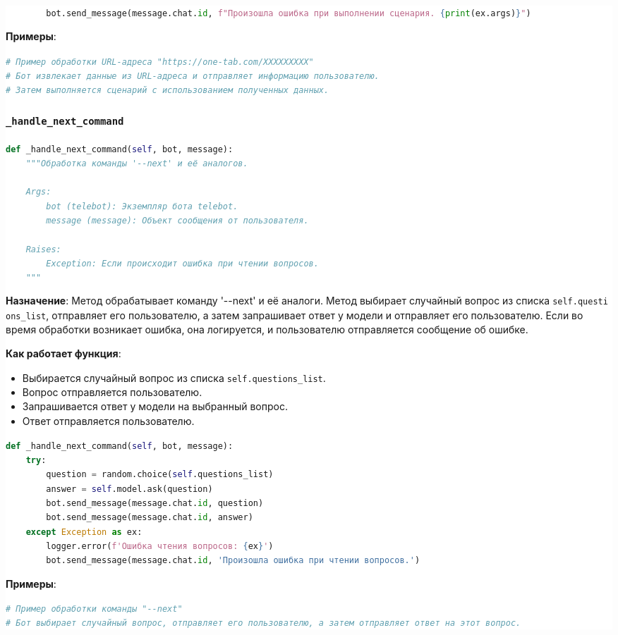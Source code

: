```python
        bot.send_message(message.chat.id, f"Произошла ошибка при выполнении сценария. {print(ex.args)}")
```

**Примеры**:

```python
# Пример обработки URL-адреса "https://one-tab.com/XXXXXXXXX"
# Бот извлекает данные из URL-адреса и отправляет информацию пользователю.
# Затем выполняется сценарий с использованием полученных данных.
```

### `_handle_next_command`

```python
def _handle_next_command(self, bot, message):
    """Обработка команды '--next' и её аналогов.

    Args:
        bot (telebot): Экземпляр бота telebot.
        message (message): Объект сообщения от пользователя.

    Raises:
        Exception: Если происходит ошибка при чтении вопросов.
    """
```

**Назначение**: Метод обрабатывает команду '--next' и её аналоги. Метод выбирает случайный вопрос из списка `self.questions_list`, отправляет его пользователю, а затем запрашивает ответ у модели и отправляет его пользователю.
Если во время обработки возникает ошибка, она логируется, и пользователю отправляется сообщение об ошибке.

**Как работает функция**:
- Выбирается случайный вопрос из списка `self.questions_list`.
- Вопрос отправляется пользователю.
- Запрашивается ответ у модели на выбранный вопрос.
- Ответ отправляется пользователю.

```python
def _handle_next_command(self, bot, message):
    try:
        question = random.choice(self.questions_list)
        answer = self.model.ask(question)
        bot.send_message(message.chat.id, question)
        bot.send_message(message.chat.id, answer)
    except Exception as ex:
        logger.error(f'Ошибка чтения вопросов: {ex}')
        bot.send_message(message.chat.id, 'Произошла ошибка при чтении вопросов.')
```

**Примеры**:

```python
# Пример обработки команды "--next"
# Бот выбирает случайный вопрос, отправляет его пользователю, а затем отправляет ответ на этот вопрос.
```
